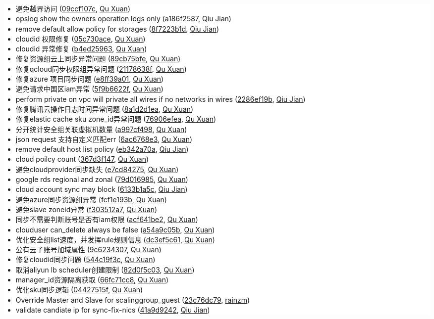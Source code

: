 - 避免越界访问 ([09ccf107c](https://github.com/yunionio/onecloud/commit/09ccf107cbc4a7da2e9cfef2213b68ee53a10c70), [Qu Xuan](mailto:quxuan@yunionyun.com))
- opslog show the owners operation logs only ([a186f2587](https://github.com/yunionio/onecloud/commit/a186f2587163b6b94c6f6b4759d309f0fcbe3cfa), [Qiu Jian](mailto:qiujian@yunionyun.com))
- remove default allow policy for storages ([8f7223b1d](https://github.com/yunionio/onecloud/commit/8f7223b1d6824f5a7cb73a0b6124452be352035e), [Qiu Jian](mailto:qiujian@yunionyun.com))
- cloudid 权限修复 ([05c730ace](https://github.com/yunionio/onecloud/commit/05c730acea18261e06069f261cce52ac058259d6), [Qu Xuan](mailto:quxuan@yunionyun.com))
- cloudid 异常修复 ([b4ed25963](https://github.com/yunionio/onecloud/commit/b4ed2596337b2d34eb2bd6cd7acfcd696a0f02a1), [Qu Xuan](mailto:quxuan@yunionyun.com))
- 修复资源组云上同步异常问题 ([89cb75bfe](https://github.com/yunionio/onecloud/commit/89cb75bfeb092879cd54599e0ea95fc90d990075), [Qu Xuan](mailto:quxuan@yunionyun.com))
- 修复qcloud同步权限组异常问题 ([21178638f](https://github.com/yunionio/onecloud/commit/21178638f03aa60e22696c099ce5f67a96f9946e), [Qu Xuan](mailto:quxuan@yunionyun.com))
- 修复azure 项目同步问题 ([e8ff39a01](https://github.com/yunionio/onecloud/commit/e8ff39a01107e3f937ae33da1bf2bfc3ab597a57), [Qu Xuan](mailto:quxuan@yunionyun.com))
- 避免请求中国区iam异常 ([5f9b6622f](https://github.com/yunionio/onecloud/commit/5f9b6622f040a54c4960e8426b08e562d0f0b897), [Qu Xuan](mailto:quxuan@yunionyun.com))
- perform private on vpc will private all wires if no networks in wires ([2286ef19b](https://github.com/yunionio/onecloud/commit/2286ef19b44f5e1a54967c5746fcff119daf9131), [Qiu Jian](mailto:qiujian@yunionyun.com))
- 修复腾讯云操作日志时间异常问题 ([8a1d2d1ea](https://github.com/yunionio/onecloud/commit/8a1d2d1eaff79d962ba21592a063b4f23e4301e5), [Qu Xuan](mailto:quxuan@yunionyun.com))
- 修复elastic cache sku zone_id异常问题 ([76906efea](https://github.com/yunionio/onecloud/commit/76906efea20c0903f6b9962087727f429814e439), [Qu Xuan](mailto:quxuan@yunionyun.com))
- 分开统计安全组关联虚拟机数量 ([a997cf498](https://github.com/yunionio/onecloud/commit/a997cf4982fbfbf1080bcad72afb4225d2c315d1), [Qu Xuan](mailto:quxuan@yunionyun.com))
- json request 支持自定义匹配err ([6ac6768e3](https://github.com/yunionio/onecloud/commit/6ac6768e3640de70b5b4e2d6bd2d0d34eb68daa3), [Qu Xuan](mailto:quxuan@yunionyun.com))
- remove default host list policy ([eb342a70a](https://github.com/yunionio/onecloud/commit/eb342a70abf285228d818e20774ab96e303fa426), [Qiu Jian](mailto:qiujian@yunionyun.com))
- cloud poilcy count ([367d3f147](https://github.com/yunionio/onecloud/commit/367d3f1470b7474f1da765788b02bed8b472320a), [Qu Xuan](mailto:quxuan@yunionyun.com))
- 避免cloudprovider同步缺失 ([e7cd84275](https://github.com/yunionio/onecloud/commit/e7cd84275e0bb68652dee7567a6aa90524f6c7a7), [Qu Xuan](mailto:quxuan@yunionyun.com))
- google rds regional and zonal ([79d016985](https://github.com/yunionio/onecloud/commit/79d016985566afbe15c97da2564b9d6c624c2712), [Qu Xuan](mailto:quxuan@yunionyun.com))
- cloud account sync may block ([6133b1a5c](https://github.com/yunionio/onecloud/commit/6133b1a5cc178026ff2aa5c67e18744b8893c316), [Qiu Jian](mailto:qiujian@yunionyun.com))
- 避免azure同步资源组异常 ([fcf1e193b](https://github.com/yunionio/onecloud/commit/fcf1e193b9c2f2acd704a2ff019db8ffbbac1dde), [Qu Xuan](mailto:quxuan@yunionyun.com))
- 避免slave zoneid异常 ([f303512a7](https://github.com/yunionio/onecloud/commit/f303512a7cfdf2afbc05c45a22822134336bdb89), [Qu Xuan](mailto:quxuan@yunionyun.com))
- 同步不需要判断账号是否有iam权限 ([acf641be2](https://github.com/yunionio/onecloud/commit/acf641be26e5dd2b7eb332c08a96838a81587bcc), [Qu Xuan](mailto:quxuan@yunionyun.com))
- clouduser can_delete always be false ([a54a9c05b](https://github.com/yunionio/onecloud/commit/a54a9c05b153fdad2d89b95fc51a4093cbb06f0e), [Qu Xuan](mailto:quxuan@yunionyun.com))
- 优化安全组list速度，并发挥rule规则信息 ([dc3ef5c61](https://github.com/yunionio/onecloud/commit/dc3ef5c61e9f7a70b001b257e8edefa7d4ec31f4), [Qu Xuan](mailto:quxuan@yunionyun.com))
- 公有云子账号加域属性 ([9c6234307](https://github.com/yunionio/onecloud/commit/9c623430753f709d30305171f9981d840af93864), [Qu Xuan](mailto:quxuan@yunionyun.com))
- 修复cloudid同步问题 ([544c19f3c](https://github.com/yunionio/onecloud/commit/544c19f3ce23220312539280a874559e94e3e3c3), [Qu Xuan](mailto:quxuan@yunionyun.com))
- 取消aliyun lb scheduler创建限制 ([82d0f5c03](https://github.com/yunionio/onecloud/commit/82d0f5c03f6bb1faa0c096058d10310b860c0dab), [Qu Xuan](mailto:quxuan@yunionyun.com))
- manager_id资源隔离获取 ([66fc71cc8](https://github.com/yunionio/onecloud/commit/66fc71cc811e81dc8707520f2a3a76909d6f96d3), [Qu Xuan](mailto:quxuan@yunionyun.com))
- 优化sku同步逻辑 ([04427515f](https://github.com/yunionio/onecloud/commit/04427515fada2400b6f6d3d0fb6cc420b42a8662), [Qu Xuan](mailto:quxuan@yunionyun.com))
- Override Master and Slave for scalinggroup_guest ([23c76dc79](https://github.com/yunionio/onecloud/commit/23c76dc796772957f3a95ff956cffa547591efce), [rainzm](mailto:mjoycarry@gmail.com))
- validate candiate ip for sync-fix-nics ([41a9d9242](https://github.com/yunionio/onecloud/commit/41a9d92421d78e38595889223e82186d9aa224db), [Qiu Jian](mailto:qiujian@yunionyun.com))